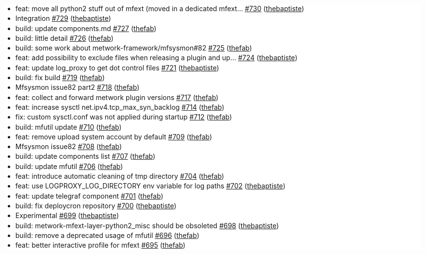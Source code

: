 - feat: move all python2 stuff out of mfext \(moved in a dedicated mfext… [\#730](https://github.com/metwork-framework/mfext/pull/730) ([thebaptiste](https://github.com/thebaptiste))
- Integration [\#729](https://github.com/metwork-framework/mfext/pull/729) ([thebaptiste](https://github.com/thebaptiste))
- build: update components.md [\#727](https://github.com/metwork-framework/mfext/pull/727) ([thefab](https://github.com/thefab))
- build: little detail [\#726](https://github.com/metwork-framework/mfext/pull/726) ([thefab](https://github.com/thefab))
- build: some work about metwork-framework/mfsysmon\#82 [\#725](https://github.com/metwork-framework/mfext/pull/725) ([thefab](https://github.com/thefab))
- feat: add possibility to exclude files when releasing a plugin and up… [\#724](https://github.com/metwork-framework/mfext/pull/724) ([thebaptiste](https://github.com/thebaptiste))
- feat: update log\_proxy to get dot control files [\#721](https://github.com/metwork-framework/mfext/pull/721) ([thebaptiste](https://github.com/thebaptiste))
- build: fix build [\#719](https://github.com/metwork-framework/mfext/pull/719) ([thefab](https://github.com/thefab))
- Mfsysmon issue82 part2 [\#718](https://github.com/metwork-framework/mfext/pull/718) ([thefab](https://github.com/thefab))
- feat: collect and forward metwork plugin versions [\#717](https://github.com/metwork-framework/mfext/pull/717) ([thefab](https://github.com/thefab))
- feat: increase sysctl net.ipv4.tcp\_max\_syn\_backlog [\#714](https://github.com/metwork-framework/mfext/pull/714) ([thefab](https://github.com/thefab))
- fix: custom sysctl.conf was not applied during startup [\#712](https://github.com/metwork-framework/mfext/pull/712) ([thefab](https://github.com/thefab))
- build: mfutil update [\#710](https://github.com/metwork-framework/mfext/pull/710) ([thefab](https://github.com/thefab))
- feat: remove upload system account by default [\#709](https://github.com/metwork-framework/mfext/pull/709) ([thefab](https://github.com/thefab))
- Mfsysmon issue82 [\#708](https://github.com/metwork-framework/mfext/pull/708) ([thefab](https://github.com/thefab))
- build: update components list [\#707](https://github.com/metwork-framework/mfext/pull/707) ([thefab](https://github.com/thefab))
- build: update mfutil [\#706](https://github.com/metwork-framework/mfext/pull/706) ([thefab](https://github.com/thefab))
- feat: introduce automatic cleaning of tmp directory [\#704](https://github.com/metwork-framework/mfext/pull/704) ([thefab](https://github.com/thefab))
- feat: use LOGPROXY\_LOG\_DIRECTORY env variable for log paths [\#702](https://github.com/metwork-framework/mfext/pull/702) ([thebaptiste](https://github.com/thebaptiste))
- feat: update telegraf component [\#701](https://github.com/metwork-framework/mfext/pull/701) ([thefab](https://github.com/thefab))
- build: fix deploycron repository [\#700](https://github.com/metwork-framework/mfext/pull/700) ([thebaptiste](https://github.com/thebaptiste))
- Experimental [\#699](https://github.com/metwork-framework/mfext/pull/699) ([thebaptiste](https://github.com/thebaptiste))
- build: metwork-mfext-layer-python2\_misc should be obsoleted [\#698](https://github.com/metwork-framework/mfext/pull/698) ([thebaptiste](https://github.com/thebaptiste))
- build: remove a deprecated usage of mfutil [\#696](https://github.com/metwork-framework/mfext/pull/696) ([thefab](https://github.com/thefab))
- feat: better interactive profile for mfext [\#695](https://github.com/metwork-framework/mfext/pull/695) ([thefab](https://github.com/thefab))
